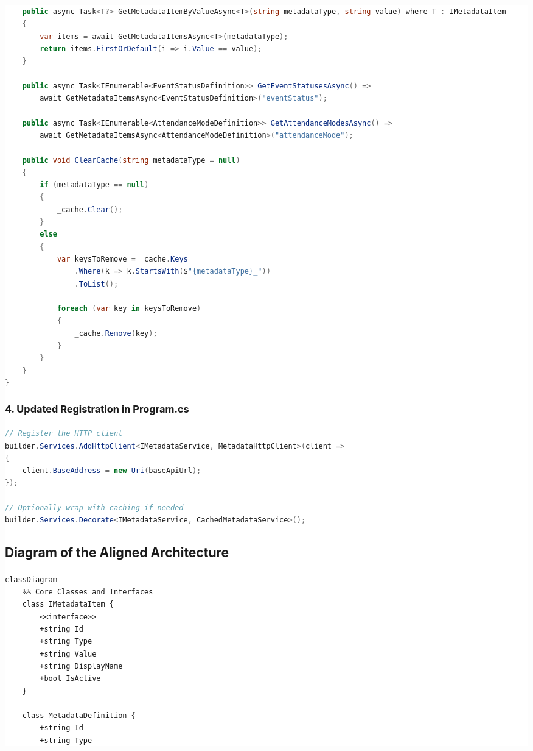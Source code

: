```csharp
    public async Task<T?> GetMetadataItemByValueAsync<T>(string metadataType, string value) where T : IMetadataItem
    {
        var items = await GetMetadataItemsAsync<T>(metadataType);
        return items.FirstOrDefault(i => i.Value == value);
    }

    public async Task<IEnumerable<EventStatusDefinition>> GetEventStatusesAsync() => 
        await GetMetadataItemsAsync<EventStatusDefinition>("eventStatus");
        
    public async Task<IEnumerable<AttendanceModeDefinition>> GetAttendanceModesAsync() => 
        await GetMetadataItemsAsync<AttendanceModeDefinition>("attendanceMode");
        
    public void ClearCache(string metadataType = null)
    {
        if (metadataType == null)
        {
            _cache.Clear();
        }
        else
        {
            var keysToRemove = _cache.Keys
                .Where(k => k.StartsWith($"{metadataType}_"))
                .ToList();
                
            foreach (var key in keysToRemove)
            {
                _cache.Remove(key);
            }
        }
    }
}
```

### 4. Updated Registration in Program.cs

```csharp
// Register the HTTP client
builder.Services.AddHttpClient<IMetadataService, MetadataHttpClient>(client =>
{
    client.BaseAddress = new Uri(baseApiUrl);
});

// Optionally wrap with caching if needed
builder.Services.Decorate<IMetadataService, CachedMetadataService>();
```

## Diagram of the Aligned Architecture

```mermaid
classDiagram
    %% Core Classes and Interfaces
    class IMetadataItem {
        <<interface>>
        +string Id
        +string Type
        +string Value
        +string DisplayName
        +bool IsActive
    }
    
    class MetadataDefinition {
        +string Id
        +string Type
```